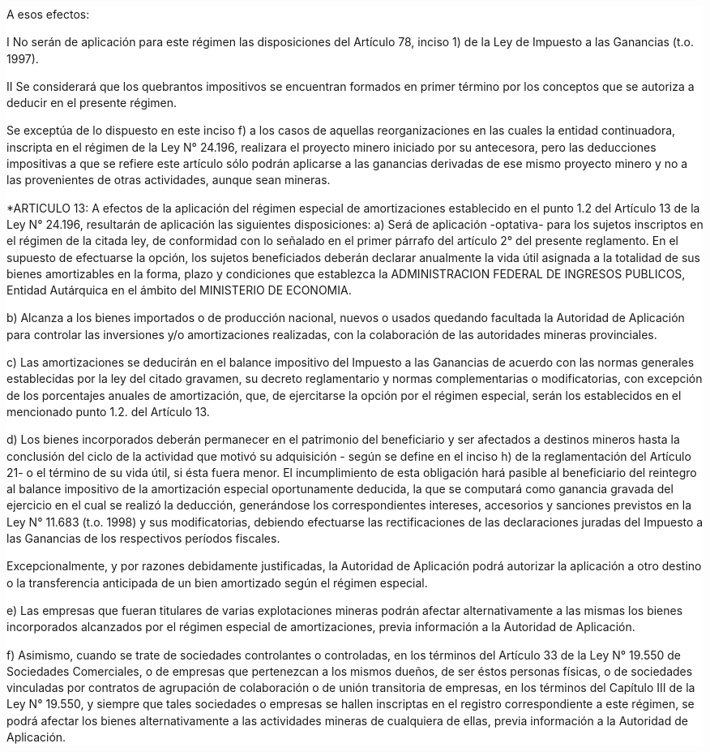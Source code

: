 A  esos efectos:

I No serán de aplicación  para  este  régimen las disposiciones del Artículo  78, inciso 1) de la Ley de Impuesto a las Ganancias (t.o. 1997).

II  Se  considerará que los quebrantos  impositivos  se  encuentran formados  en  primer  término  por  los conceptos que se autoriza a deducir en el presente régimen.

Se  exceptúa  de lo dispuesto en este inciso  f)  a  los  casos  de aquellas reorganizaciones  en  las  cuales la entidad continuadora, inscripta en el régimen de la Ley N°  24.196, realizara el proyecto minero iniciado por su antecesora, pero las deducciones impositivas a  que  se  refiere  este  artículo  sólo podrán  aplicarse  a  las ganancias  derivadas  de  ese mismo proyecto  minero  y  no  a  las provenientes  de  otras  actividades,  aunque  sean  mineras.

<a id="13"></a>
*ARTICULO  13:  A efectos de la  aplicación  del  régimen  especial de amortizaciones establecido en el punto 1.2 del Artículo 13 de la Ley N° 24.196, resultarán de aplicación las siguientes disposiciones:  a)  Será de aplicación -optativa- para los sujetos inscriptos en el régimen  de la  citada ley, de conformidad con lo señalado en el primer párrafo del  artículo  2°  del  presente  reglamento.  En el supuesto  de efectuarse  la  opción,  los  sujetos beneficiados deberán declarar anualmente la vida útil asignada  a  la  totalidad de  sus  bienes amortizables  en  la  forma,  plazo y condiciones que establezca la ADMINISTRACION FEDERAL DE INGRESOS  PUBLICOS, Entidad Autárquica en el ámbito del MINISTERIO DE ECONOMIA.

b) Alcanza a los bienes importados o de producción nacional, nuevos o  usados  quedando  facultada  la  Autoridad  de  Aplicación  para controlar  las inversiones y/o amortizaciones  realizadas,  con  la colaboración de las autoridades mineras provinciales.

c) Las amortizaciones  se  deducirán  en  el balance impositivo del Impuesto  a las  Ganancias  de  acuerdo con las  normas  generales establecidas por la ley del citado gravamen, su decreto reglamentario  y  normas  complementarias   o  modificatorias,  con excepción  de  los  porcentajes  anuales de amortización,  que,  de ejercitarse la opción por el régimen especial, serán los establecidos  en  el  mencionado  punto  1.2.  del  Artículo 13.

d) Los bienes incorporados deberán  permanecer en el patrimonio del beneficiario y ser afectados a destinos mineros hasta la conclusión del ciclo de la actividad que motivó  su  adquisición  -  según  se define  en  el inciso h) de la reglamentación del Artículo 21- o el término de su  vida útil, si ésta fuera menor. El incumplimiento de esta obligación  hará  pasible  al  beneficiario  del  reintegro al balance   impositivo  de  la  amortización  especial  oportunamente deducida,  la  que se computará como ganancia gravada del ejercicio en el cual se realizó la deducción, generándose los correspondientes  intereses, accesorios y sanciones previstos en la Ley N° 11.683 (t.o. 1998) y sus modificatorias, debiendo efectuarse las rectificaciones de las declaraciones juradas del Impuesto a las Ganancias de los respectivos períodos fiscales.

Excepcionalmente,  y   por  razones  debidamente  justificadas,  la Autoridad  de Aplicación  podrá  autorizar  la  aplicación  a  otro destino o la  transferencia  anticipada de un bien amortizado según el régimen especial.

e)  Las  empresas  que  fueran titulares  de  varias  explotaciones mineras podrán afectar alternativamente  a  las  mismas  los bienes incorporados  alcanzados por el régimen especial de amortizaciones, previa información a la Autoridad de Aplicación.

f)  Asimismo,  cuando    se  trate  de  sociedades  controlantes  o controladas, en los términos del Artículo 33 de la Ley N° 19.550 de Sociedades Comerciales, o  de empresas que pertenezcan a los mismos dueños, de ser éstos personas  físicas,  o de sociedades vinculadas por contratos de agrupación de colaboración  o de unión transitoria de empresas, en los términos del Capítulo III  de la Ley N° 19.550, y siempre que tales sociedades o empresas se hallen  inscriptas  en el  registro  correspondiente  a este régimen, se podrá afectar los bienes alternativamente a las actividades  mineras de cualquiera de ellas,   previa  información  a  la  Autoridad  de  Aplicación.
